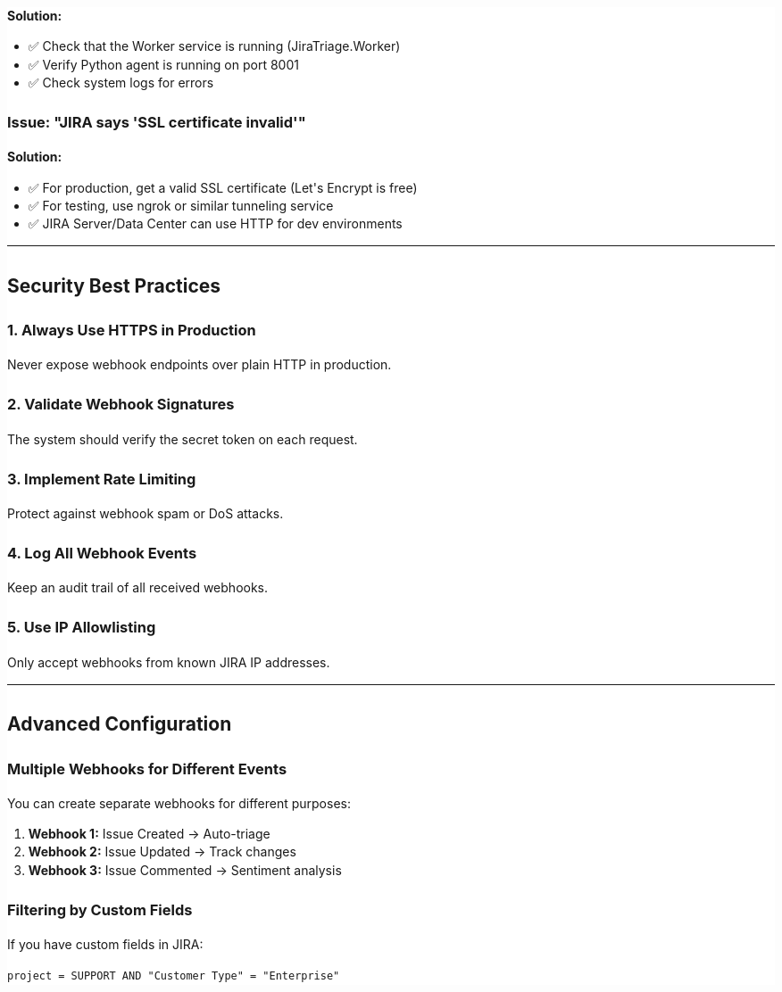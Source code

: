 **Solution:**
- ✅ Check that the Worker service is running (JiraTriage.Worker)
- ✅ Verify Python agent is running on port 8001
- ✅ Check system logs for errors

### Issue: "JIRA says 'SSL certificate invalid'"

**Solution:**
- ✅ For production, get a valid SSL certificate (Let's Encrypt is free)
- ✅ For testing, use ngrok or similar tunneling service
- ✅ JIRA Server/Data Center can use HTTP for dev environments

---

## Security Best Practices

### 1. Always Use HTTPS in Production
Never expose webhook endpoints over plain HTTP in production.

### 2. Validate Webhook Signatures
The system should verify the secret token on each request.

### 3. Implement Rate Limiting
Protect against webhook spam or DoS attacks.

### 4. Log All Webhook Events
Keep an audit trail of all received webhooks.

### 5. Use IP Allowlisting
Only accept webhooks from known JIRA IP addresses.

---

## Advanced Configuration

### Multiple Webhooks for Different Events

You can create separate webhooks for different purposes:

1. **Webhook 1:** Issue Created → Auto-triage
2. **Webhook 2:** Issue Updated → Track changes
3. **Webhook 3:** Issue Commented → Sentiment analysis

### Filtering by Custom Fields

If you have custom fields in JIRA:

```jql
project = SUPPORT AND "Customer Type" = "Enterprise"
```
